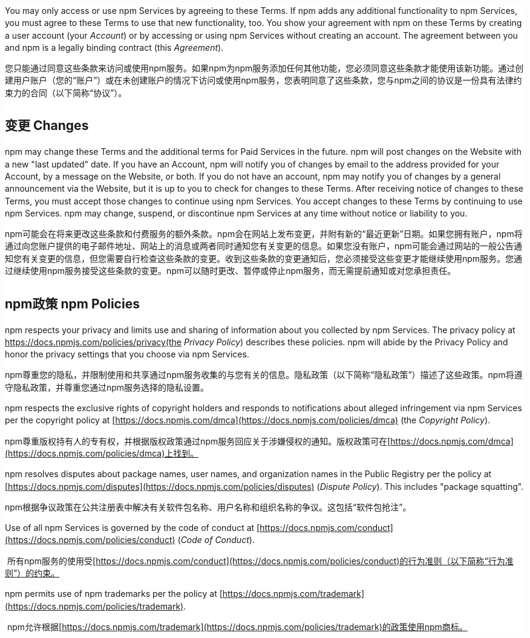 You may only access or use npm Services by agreeing to these Terms. If npm adds any additional functionality to npm Services, you must agree to these Terms to use that new functionality, too. You show your agreement with npm on these Terms by creating a user account (your *Account*) or by accessing or using npm Services without creating an account. The agreement between you and npm is a legally binding contract (this *Agreement*).

​	您只能通过同意这些条款来访问或使用npm服务。如果npm为npm服务添加任何其他功能，您必须同意这些条款才能使用该新功能。通过创建用户账户（您的“账户”）或在未创建账户的情况下访问或使用npm服务，您表明同意了这些条款，您与npm之间的协议是一份具有法律约束力的合同（以下简称“协议”）。

## 变更 Changes

npm may change these Terms and the additional terms for Paid Services in the future. npm will post changes on the Website with a new "last updated" date. If you have an Account, npm will notify you of changes by email to the address provided for your Account, by a message on the Website, or both. If you do not have an account, npm may notify you of changes by a general announcement via the Website, but it is up to you to check for changes to these Terms. After receiving notice of changes to these Terms, you must accept those changes to continue using npm Services. You accept changes to these Terms by continuing to use npm Services. npm may change, suspend, or discontinue npm Services at any time without notice or liability to you.

​	npm可能会在将来更改这些条款和付费服务的额外条款。npm会在网站上发布变更，并附有新的“最近更新”日期。如果您拥有账户，npm将通过向您账户提供的电子邮件地址、网站上的消息或两者同时通知您有关变更的信息。如果您没有账户，npm可能会通过网站的一般公告通知您有关变更的信息，但您需要自行检查这些条款的变更。收到这些条款的变更通知后，您必须接受这些变更才能继续使用npm服务。您通过继续使用npm服务接受这些条款的变更。npm可以随时更改、暂停或停止npm服务，而无需提前通知或对您承担责任。

## npm政策 npm Policies

npm respects your privacy and limits use and sharing of information about you collected by npm Services. The privacy policy at https://docs.npmjs.com/policies/privacy(the *Privacy Policy*) describes these policies. npm will abide by the Privacy Policy and honor the privacy settings that you choose via npm Services.

​	npm尊重您的隐私，并限制使用和共享通过npm服务收集的与您有关的信息。隐私政策（以下简称“隐私政策”）描述了这些政策。npm将遵守隐私政策，并尊重您通过npm服务选择的隐私设置。

npm respects the exclusive rights of copyright holders and responds to notifications about alleged infringement via npm Services per the copyright policy at [https://docs.npmjs.com/dmca](https://docs.npmjs.com/policies/dmca) (the *Copyright Policy*).

​	npm尊重版权持有人的专有权，并根据版权政策通过npm服务回应关于涉嫌侵权的通知。版权政策可在[https://docs.npmjs.com/dmca](https://docs.npmjs.com/policies/dmca)上找到。

npm resolves disputes about package names, user names, and organization names in the Public Registry per the policy at [https://docs.npmjs.com/disputes](https://docs.npmjs.com/policies/disputes) (*Dispute Policy*). This includes "package squatting".

​	npm根据争议政策在公共注册表中解决有关软件包名称、用户名称和组织名称的争议。这包括“软件包抢注”。

Use of all npm Services is governed by the code of conduct at [https://docs.npmjs.com/conduct](https://docs.npmjs.com/policies/conduct) (*Code of Conduct*).

​	所有npm服务的使用受[https://docs.npmjs.com/conduct](https://docs.npmjs.com/policies/conduct)的行为准则（以下简称“行为准则”）的约束。

npm permits use of npm trademarks per the policy at [https://docs.npmjs.com/trademark](https://docs.npmjs.com/policies/trademark).

​	npm允许根据[https://docs.npmjs.com/trademark](https://docs.npmjs.com/policies/trademark)的政策使用npm商标。
